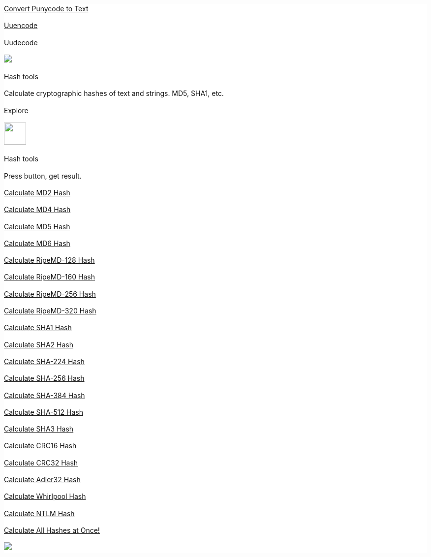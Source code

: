[Convert Punycode to Text](https://www.broowserools.com/tools/punycode-decode)

[Uuencode](https://www.broowserools.com/tools/uuencode)

[Uudecode](https://www.broowserools.com/tools/uudecode)

![](../../../www.broowserools.com/images/tools/hash-tools.png)

Hash tools

Calculate cryptographic hashes of text and strings. MD5, SHA1, etc.

Explore

<img src="../../../www.broowserools.com/images/tools/hash-tools.png" width="45" height="45" />

Hash tools

Press button, get result.

[Calculate MD2 Hash](https://www.broowserools.com/tools/md2-hash)

[Calculate MD4 Hash](https://www.broowserools.com/tools/md4-hash)

[Calculate MD5 Hash](https://www.broowserools.com/tools/md5-hash)

[Calculate MD6 Hash](https://www.broowserools.com/tools/md6-hash)

[Calculate RipeMD-128 Hash](https://www.broowserools.com/tools/ripemd128-hash)

[Calculate RipeMD-160 Hash](https://www.broowserools.com/tools/ripemd160-hash)

[Calculate RipeMD-256 Hash](https://www.broowserools.com/tools/ripemd256-hash)

[Calculate RipeMD-320 Hash](https://www.broowserools.com/tools/ripemd320-hash)

[Calculate SHA1 Hash](https://www.broowserools.com/tools/sha1-hash)

[Calculate SHA2 Hash](https://www.broowserools.com/tools/sha2-hash)

[Calculate SHA-224 Hash](https://www.broowserools.com/tools/sha224-hash)

[Calculate SHA-256 Hash](https://www.broowserools.com/tools/sha256-hash)

[Calculate SHA-384 Hash](https://www.broowserools.com/tools/sha384-hash)

[Calculate SHA-512 Hash](https://www.broowserools.com/tools/sha512-hash)

[Calculate SHA3 Hash](https://www.broowserools.com/tools/sha3-hash)

[Calculate CRC16 Hash](https://www.broowserools.com/tools/crc16-hash)

[Calculate CRC32 Hash](https://www.broowserools.com/tools/crc32-hash)

[Calculate Adler32 Hash](https://www.broowserools.com/tools/adler32-hash)

[Calculate Whirlpool Hash](https://www.broowserools.com/tools/whirlpool-hash)

[Calculate NTLM Hash](https://www.broowserools.com/tools/ntlm-hash)

[Calculate All Hashes at Once!](https://www.broowserools.com/tools/all-hashes)

![](../../../www.broowserools.com/images/tools/password-tools.png)
